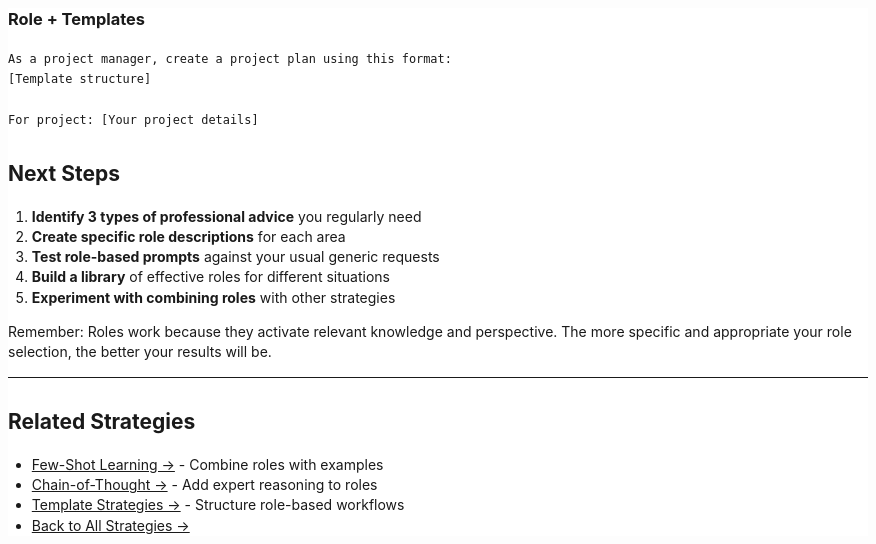 ### **Role + Templates**
```
As a project manager, create a project plan using this format:
[Template structure]

For project: [Your project details]
```

## Next Steps

1. **Identify 3 types of professional advice** you regularly need
2. **Create specific role descriptions** for each area
3. **Test role-based prompts** against your usual generic requests
4. **Build a library** of effective roles for different situations  
5. **Experiment with combining roles** with other strategies

Remember: Roles work because they activate relevant knowledge and perspective. The more specific and appropriate your role selection, the better your results will be.

---

## Related Strategies

- [Few-Shot Learning →](/docs/prompting-strategies/few-shot) - Combine roles with examples
- [Chain-of-Thought →](/docs/prompting-strategies/chain-of-thought) - Add expert reasoning to roles
- [Template Strategies →](/docs/prompting-strategies/templates) - Structure role-based workflows
- [Back to All Strategies →](/docs/prompting-strategies)